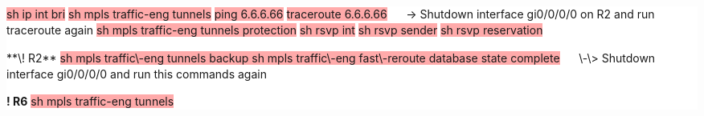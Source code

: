 <span style="background-color: #ffaaaa">sh ip int bri</span>
<span style="background-color: #ffaaaa">sh mpls traffic\-eng tunnels</span>
<span style="background-color: #ffaaaa">ping 6.6.6.66</span>
<span style="background-color: #ffaaaa">traceroute 6.6.6.66</span>
     \-\> Shutdown interface gi0/0/0/0 on R2 and run traceroute again
<span style="background-color: #ffaaaa">sh mpls traffic\-eng tunnels protection</span>
<span style="background-color: #ffaaaa">sh rsvp int</span>
<span style="background-color: #ffaaaa">sh rsvp sender</span>
<span style="background-color: #ffaaaa">sh rsvp reservation</span>

<span style="background-color: #ffaaaa">

</span>
<span style="background-color: #ffaaaa">

</span>
**\! R2**
<span style="background-color: #ffaaaa">sh mpls traffic\-eng tunnels backup</span><span style="background-color: #ffaaaa">

</span>
<span style="background-color: #ffaaaa">sh mpls traffic\-eng fast\-reroute database state complete</span>
     \-\> Shutdown interface gi0/0/0/0 and run this commands again<span style="background-color: #ffaaaa">

</span>

**\! R6**
<span style="background-color: #ffaaaa">sh mpls traffic\-eng tunnels</span>
